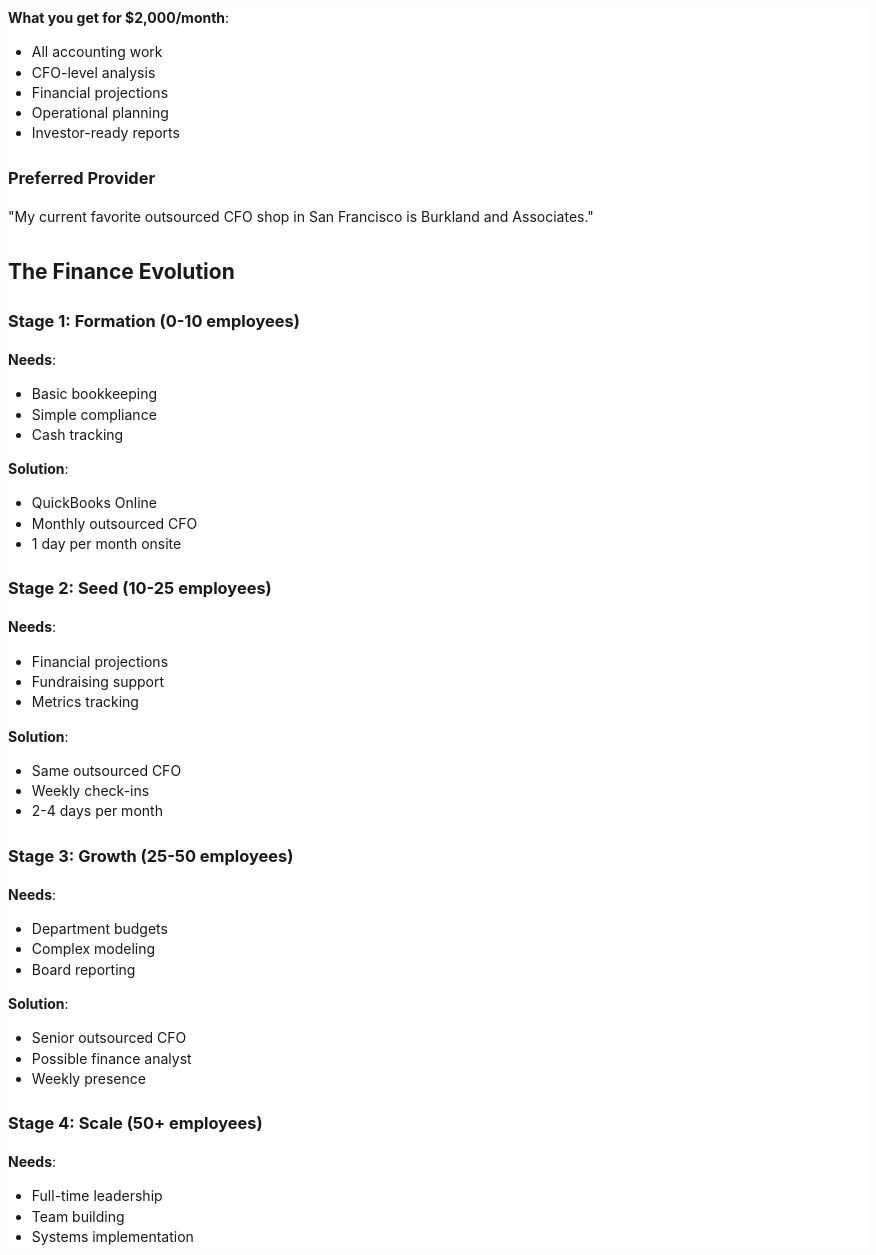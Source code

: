 **What you get for $2,000/month**:
- All accounting work
- CFO-level analysis
- Financial projections
- Operational planning
- Investor-ready reports

### Preferred Provider

"My current favorite outsourced CFO shop in San Francisco is Burkland and Associates."

## The Finance Evolution

### Stage 1: Formation (0-10 employees)
**Needs**:
- Basic bookkeeping
- Simple compliance
- Cash tracking

**Solution**:
- QuickBooks Online
- Monthly outsourced CFO
- 1 day per month onsite

### Stage 2: Seed (10-25 employees)
**Needs**:
- Financial projections
- Fundraising support
- Metrics tracking

**Solution**:
- Same outsourced CFO
- Weekly check-ins
- 2-4 days per month

### Stage 3: Growth (25-50 employees)
**Needs**:
- Department budgets
- Complex modeling
- Board reporting

**Solution**:
- Senior outsourced CFO
- Possible finance analyst
- Weekly presence

### Stage 4: Scale (50+ employees)
**Needs**:
- Full-time leadership
- Team building
- Systems implementation
